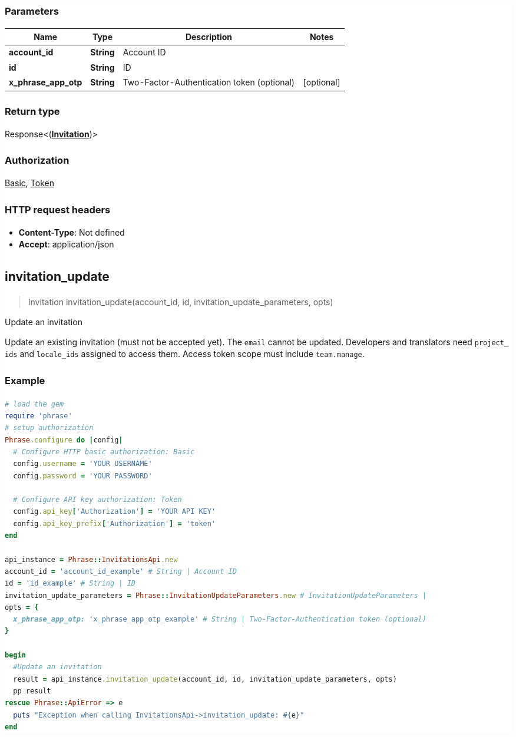 ### Parameters


Name | Type | Description  | Notes
------------- | ------------- | ------------- | -------------
 **account_id** | **String**| Account ID | 
 **id** | **String**| ID | 
 **x_phrase_app_otp** | **String**| Two-Factor-Authentication token (optional) | [optional] 

### Return type

Response<([**Invitation**](Invitation.md))>

### Authorization

[Basic](../README.md#Basic), [Token](../README.md#Token)

### HTTP request headers

- **Content-Type**: Not defined
- **Accept**: application/json


## invitation_update

> Invitation invitation_update(account_id, id, invitation_update_parameters, opts)

Update an invitation

Update an existing invitation (must not be accepted yet). The `email` cannot be updated. Developers and translators need `project_ids` and `locale_ids` assigned to access them. Access token scope must include `team.manage`.

### Example

```ruby
# load the gem
require 'phrase'
# setup authorization
Phrase.configure do |config|
  # Configure HTTP basic authorization: Basic
  config.username = 'YOUR USERNAME'
  config.password = 'YOUR PASSWORD'

  # Configure API key authorization: Token
  config.api_key['Authorization'] = 'YOUR API KEY'
  config.api_key_prefix['Authorization'] = 'token'
end

api_instance = Phrase::InvitationsApi.new
account_id = 'account_id_example' # String | Account ID
id = 'id_example' # String | ID
invitation_update_parameters = Phrase::InvitationUpdateParameters.new # InvitationUpdateParameters | 
opts = {
  x_phrase_app_otp: 'x_phrase_app_otp_example' # String | Two-Factor-Authentication token (optional)
}

begin
  #Update an invitation
  result = api_instance.invitation_update(account_id, id, invitation_update_parameters, opts)
  pp result
rescue Phrase::ApiError => e
  puts "Exception when calling InvitationsApi->invitation_update: #{e}"
end
```